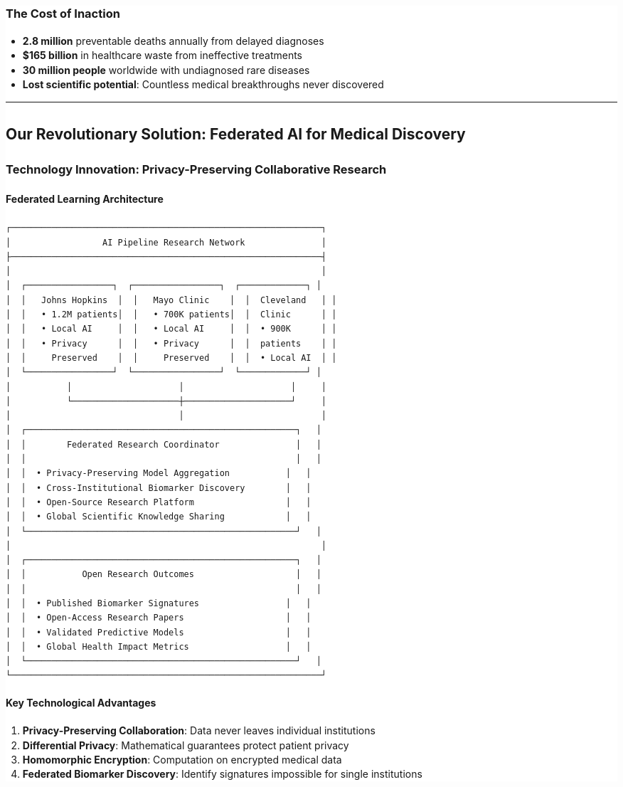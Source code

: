### The Cost of Inaction
- **2.8 million** preventable deaths annually from delayed diagnoses
- **$165 billion** in healthcare waste from ineffective treatments
- **30 million people** worldwide with undiagnosed rare diseases
- **Lost scientific potential**: Countless medical breakthroughs never discovered

---

## Our Revolutionary Solution: Federated AI for Medical Discovery

### Technology Innovation: Privacy-Preserving Collaborative Research

#### Federated Learning Architecture
```
┌─────────────────────────────────────────────────────────────┐
│                  AI Pipeline Research Network               │
├─────────────────────────────────────────────────────────────┤
│                                                             │
│  ┌─────────────────┐  ┌─────────────────┐  ┌─────────────┐ │
│  │   Johns Hopkins  │  │   Mayo Clinic    │  │  Cleveland   │ │
│  │   • 1.2M patients│  │   • 700K patients│  │  Clinic      │ │
│  │   • Local AI     │  │   • Local AI     │  │  • 900K      │ │
│  │   • Privacy      │  │   • Privacy      │  │  patients    │ │
│  │     Preserved    │  │     Preserved    │  │  • Local AI  │ │
│  └─────────────────┘  └─────────────────┘  └─────────────┘ │
│           │                     │                     │     │
│           └─────────────────────┼─────────────────────┘     │
│                                 │                           │
│  ┌─────────────────────────────────────────────────────┐   │
│  │        Federated Research Coordinator               │   │
│  │                                                     │   │
│  │  • Privacy-Preserving Model Aggregation           │   │
│  │  • Cross-Institutional Biomarker Discovery        │   │
│  │  • Open-Source Research Platform                  │   │
│  │  • Global Scientific Knowledge Sharing            │   │
│  └─────────────────────────────────────────────────────┘   │
│                                                             │
│  ┌─────────────────────────────────────────────────────┐   │
│  │           Open Research Outcomes                    │   │
│  │                                                     │   │
│  │  • Published Biomarker Signatures                 │   │
│  │  • Open-Access Research Papers                    │   │
│  │  • Validated Predictive Models                    │   │
│  │  • Global Health Impact Metrics                   │   │
│  └─────────────────────────────────────────────────────┘   │
└─────────────────────────────────────────────────────────────┘
```

#### Key Technological Advantages
1. **Privacy-Preserving Collaboration**: Data never leaves individual institutions
2. **Differential Privacy**: Mathematical guarantees protect patient privacy
3. **Homomorphic Encryption**: Computation on encrypted medical data
4. **Federated Biomarker Discovery**: Identify signatures impossible for single institutions
